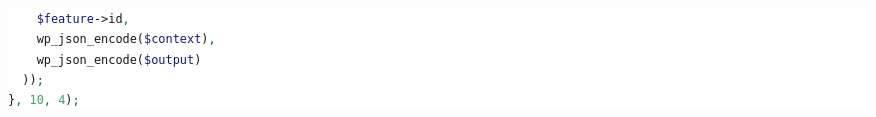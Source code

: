 ```php
    $feature->id,
    wp_json_encode($context),
    wp_json_encode($output)
  ));
}, 10, 4);
```

